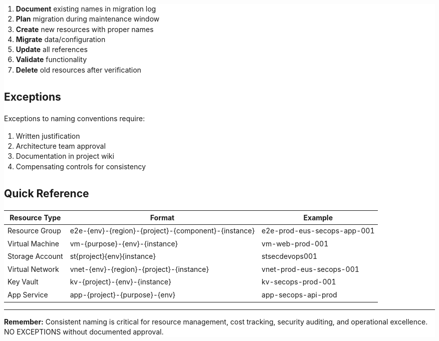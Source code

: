 1. **Document** existing names in migration log
2. **Plan** migration during maintenance window
3. **Create** new resources with proper names
4. **Migrate** data/configuration
5. **Update** all references
6. **Validate** functionality
7. **Delete** old resources after verification

## Exceptions

Exceptions to naming conventions require:
1. Written justification
2. Architecture team approval
3. Documentation in project wiki
4. Compensating controls for consistency

## Quick Reference

| Resource Type | Format | Example |
|--------------|--------|---------|
| Resource Group | e2e-{env}-{region}-{project}-{component}-{instance} | e2e-prod-eus-secops-app-001 |
| Virtual Machine | vm-{purpose}-{env}-{instance} | vm-web-prod-001 |
| Storage Account | st{project}{env}{instance} | stsecdevops001 |
| Virtual Network | vnet-{env}-{region}-{project}-{instance} | vnet-prod-eus-secops-001 |
| Key Vault | kv-{project}-{env}-{instance} | kv-secops-prod-001 |
| App Service | app-{project}-{purpose}-{env} | app-secops-api-prod |

---

**Remember:** Consistent naming is critical for resource management, cost tracking, security auditing, and operational excellence. NO EXCEPTIONS without documented approval.